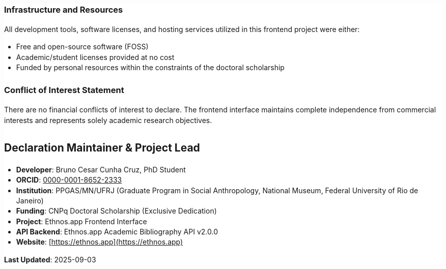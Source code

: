 ### Infrastructure and Resources
All development tools, software licenses, and hosting services utilized in this frontend project were either:
- Free and open-source software (FOSS)
- Academic/student licenses provided at no cost
- Funded by personal resources within the constraints of the doctoral scholarship

### Conflict of Interest Statement
There are no financial conflicts of interest to declare. The frontend interface maintains complete independence from commercial interests and represents solely academic research objectives.

## Declaration Maintainer & Project Lead

- **Developer**: Bruno Cesar Cunha Cruz, PhD Student
- **ORCID**: [0000-0001-8652-2333](https://orcid.org/0000-0001-8652-2333)
- **Institution**: PPGAS/MN/UFRJ (Graduate Program in Social Anthropology, National Museum, Federal University of Rio de Janeiro)
- **Funding**: CNPq Doctoral Scholarship (Exclusive Dedication)
- **Project**: Ethnos.app Frontend Interface
- **API Backend**: Ethnos.app Academic Bibliography API v2.0.0
- **Website**: [https://ethnos.app](https://ethnos.app)

**Last Updated**: 2025-09-03
